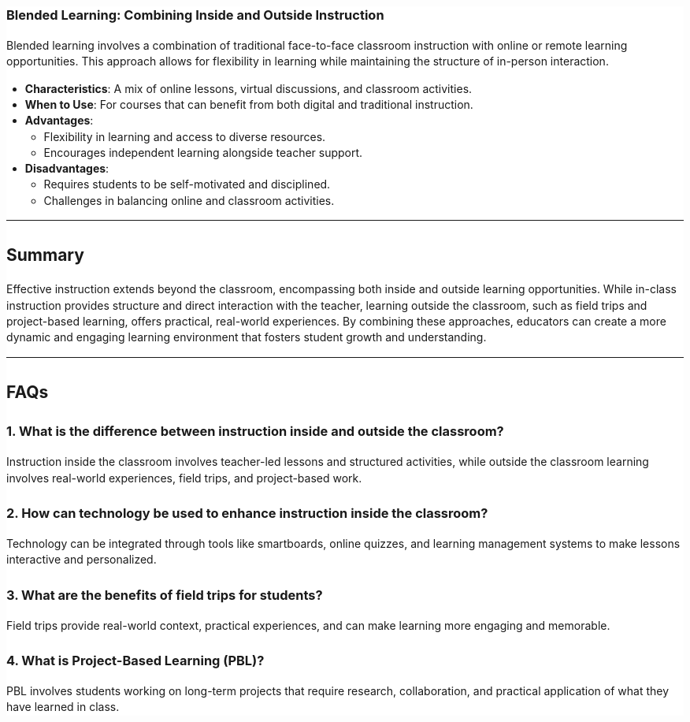 ### Blended Learning: Combining Inside and Outside Instruction

Blended learning involves a combination of traditional face-to-face classroom instruction with online or remote learning opportunities. This approach allows for flexibility in learning while maintaining the structure of in-person interaction.

- **Characteristics**: A mix of online lessons, virtual discussions, and classroom activities.
- **When to Use**: For courses that can benefit from both digital and traditional instruction.
- **Advantages**:
  - Flexibility in learning and access to diverse resources.
  - Encourages independent learning alongside teacher support.
- **Disadvantages**:
  - Requires students to be self-motivated and disciplined.
  - Challenges in balancing online and classroom activities.

---

## Summary

Effective instruction extends beyond the classroom, encompassing both inside and outside learning opportunities. While in-class instruction provides structure and direct interaction with the teacher, learning outside the classroom, such as field trips and project-based learning, offers practical, real-world experiences. By combining these approaches, educators can create a more dynamic and engaging learning environment that fosters student growth and understanding.

---

## FAQs

### 1. What is the difference between instruction inside and outside the classroom?

Instruction inside the classroom involves teacher-led lessons and structured activities, while outside the classroom learning involves real-world experiences, field trips, and project-based work.

### 2. How can technology be used to enhance instruction inside the classroom?

Technology can be integrated through tools like smartboards, online quizzes, and learning management systems to make lessons interactive and personalized.

### 3. What are the benefits of field trips for students?

Field trips provide real-world context, practical experiences, and can make learning more engaging and memorable.

### 4. What is Project-Based Learning (PBL)?

PBL involves students working on long-term projects that require research, collaboration, and practical application of what they have learned in class.
